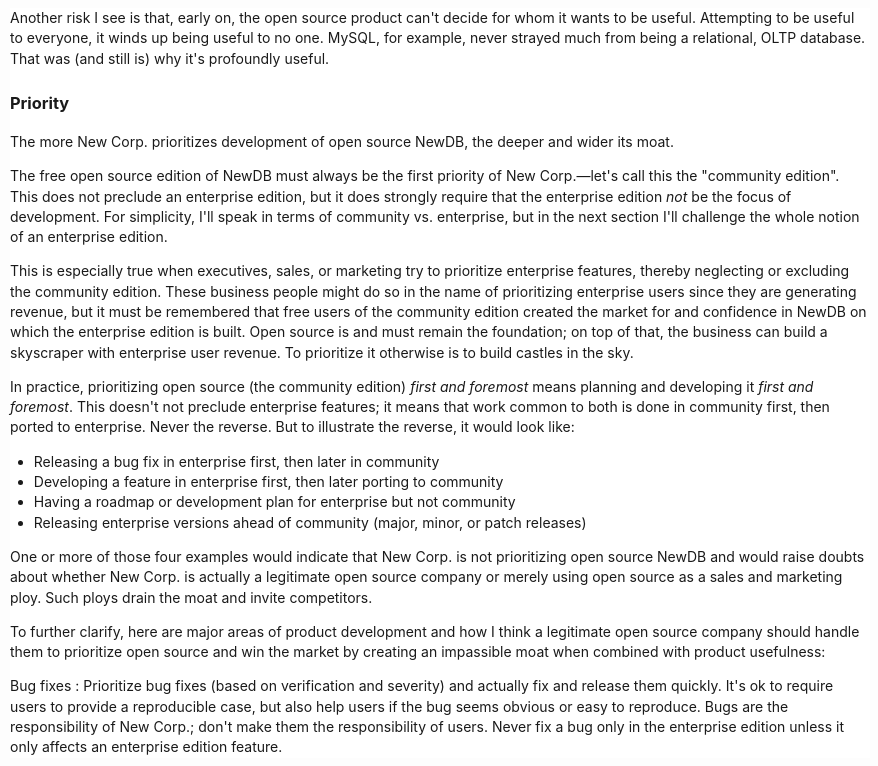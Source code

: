Another risk I see is that, early on, the open source product can't decide for whom it wants to be useful.
Attempting to be useful to everyone, it winds up being useful to no one.
MySQL, for example, never strayed much from being a relational, OLTP database.
That was (and still is) why it's profoundly useful.

### Priority

The more New Corp. prioritizes development of open source NewDB, the deeper and wider its moat.

The free open source edition of NewDB must always be the first priority of New Corp.&mdash;let's call this the "community edition".
This does not preclude an enterprise edition, but it does strongly require that the enterprise edition _not_ be the focus of development.
For simplicity, I'll speak in terms of community vs. enterprise, but in the next section I'll challenge the whole notion of an enterprise edition.

This is especially true when executives, sales, or marketing try to prioritize enterprise features, thereby neglecting or excluding the community edition.
These business people might do so in the name of prioritizing enterprise users since they are generating revenue, but it must be remembered that free users of the community edition created the market for and confidence in NewDB on which the enterprise edition is built.
Open source is and must remain the foundation; on top of that, the business can build a skyscraper with enterprise user revenue.
To prioritize it otherwise is to build castles in the sky.

In practice, prioritizing open source (the community edition) _first and foremost_ means planning and developing it _first and foremost_.
This doesn't not preclude enterprise features; it means that work common to both is done in community first, then ported to enterprise.
Never the reverse.
But to illustrate the reverse, it would look like:

* Releasing a bug fix in enterprise first, then later in community
* Developing a feature in enterprise first, then later porting to community
* Having a roadmap or development plan for enterprise but not community
* Releasing enterprise versions ahead of community (major, minor, or patch releases)

One or more of those four examples would indicate that New Corp. is not prioritizing open source NewDB and would raise doubts about whether New Corp. is actually a legitimate open source company or merely using open source as a sales and marketing ploy.
Such ploys drain the moat and invite competitors.

To further clarify, here are major areas of product development and how I think a legitimate open source company should handle them to prioritize open source and win the market by creating an impassible moat when combined with product usefulness:

Bug fixes
: Prioritize bug fixes (based on verification and severity) and actually fix and release them quickly.
It's ok to require users to provide a reproducible case, but also help users if the bug seems obvious or easy to reproduce.
Bugs are the responsibility of New Corp.; don't make them the responsibility of users.
Never fix a bug only in the enterprise edition unless it only affects an enterprise edition feature.
